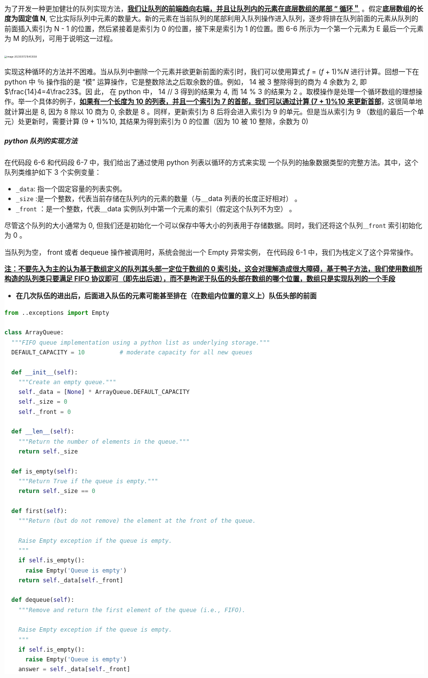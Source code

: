 为了开发一种更加健壮的队列实现方法，**<u>我们让队列的前端趋向右端，并且让队列内的元素在底层数组的尾部 “ 循环＂</u>** 。假定**底层数组的长度为固定值 N**, 它比实际队列中元素的数量大。新的元素在当前队列的尾部利用入队列操作进入队列，逐步将排在队列前面的元素从队列的前面插入索引为 N - 1 的位置，然后紧接着是索引为 0 的位置，接下来是索引为 1 的位置。图 6-6 所示为一个第一个元素为 E 最后一个元素为 M 的队列，可用于说明这一过程。

<img src="C:\Users\12902\AppData\Roaming\Typora\typora-user-images\image-20230317215453558.png" alt="image-20230317215453558" style="zoom: 33%;" />

实现这种循环的方法并不困难。当从队列中删除一个元素并欲更新前面的索引时，我们可以使用算式 $f=(f+ 1)\%N$ 进行计算。回想一下在 python 中 ％ 操作指的是 “模” 运算操作，它是整数除法之后取余数的值。例如， 14 被 3 整除得到的商为 4 余数为 2, 即 $\frac{14}4=4\frac23$。因 此， 在 python 中， 14 // 3 得到的结果为 4, 而 14 % 3 的结果为 2 。取模操作是处理一个循环数组的理想操作。举一个具体的例子，**<u>如果有一个长度为 10 的列表，并且一个索引为 7 的首部，我们可以通过计算 (7 + 1)%10 来更新首部</u>**，这很简单地就计算出是 8, 因为 8 除以 10 商为 0, 余数是 8 。同样，更新索引为 8 后将会进入索引为 9 的单元。但是当从索引为 9 （数组的最后一个单元）处更新时，需要计算 (9 + 1)%10, 其结果为得到索引为 0 的位置（因为 10 被 10 整除，余数为 0)

##### python 队列的实现方法

在代码段 6-6 和代码段 6-7 中，我们给出了通过使用 python 列表以循环的方式来实现 一个队列的抽象数据类型的完整方法。其中，这个队列类维护如下 3 个实例变量：

- `_data`: 指一个固定容量的列表实例。
- `_size` :是一个整数，代表当前存储在队列内的元素的数量（与＿data 列表的长度正好相对） 。
- `_front` ：是一个整数，代表＿data 实例队列中第一个元素的索引（假定这个队列不为空） 。

尽管这个队列的大小通常为 0, 但我们还是初始化一个可以保存中等大小的列表用于存储数据。同时，我们还将这个队列`＿front` 索引初始化为 0 。

当队列为空， front 或者 dequeue 操作被调用时，系统会抛出一个 Empty 异常实例， 在代码段 6-1 中，我们为栈定义了这个异常操作。

**<u>注：不要先入为主的认为基于数组定义的队列其头部一定位于数组的 0 索引处，这会对理解造成很大障碍，基于鸭子方法，我们使用数组所构造的队列类只要满足 FIFO 协议即可（即先出后进），而不是拘泥于队伍的头部在数组的哪个位置，数组只是实现队列的一个手段</u>**

- **在几次队伍的进出后，后面进入队伍的元素可能甚至排在（在数组内位置的意义上）队伍头部的前面**

```python
from ..exceptions import Empty

class ArrayQueue:
  """FIFO queue implementation using a python list as underlying storage."""
  DEFAULT_CAPACITY = 10          # moderate capacity for all new queues

  def __init__(self):
    """Create an empty queue."""
    self._data = [None] * ArrayQueue.DEFAULT_CAPACITY
    self._size = 0
    self._front = 0

  def __len__(self):
    """Return the number of elements in the queue."""
    return self._size

  def is_empty(self):
    """Return True if the queue is empty."""
    return self._size == 0

  def first(self):
    """Return (but do not remove) the element at the front of the queue.

    Raise Empty exception if the queue is empty.
    """
    if self.is_empty():
      raise Empty('Queue is empty')
    return self._data[self._front]

  def dequeue(self):
    """Remove and return the first element of the queue (i.e., FIFO).

    Raise Empty exception if the queue is empty.
    """
    if self.is_empty():
      raise Empty('Queue is empty')
    answer = self._data[self._front]
```